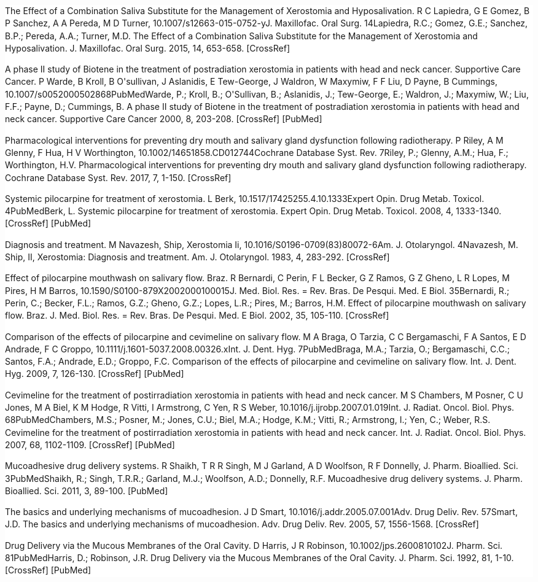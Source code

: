 The Effect of a Combination Saliva Substitute for the Management of Xerostomia and Hyposalivation. R C Lapiedra, G E Gomez, B P Sanchez, A A Pereda, M D Turner, 10.1007/s12663-015-0752-yJ. Maxillofac. Oral Surg. 14Lapiedra, R.C.; Gomez, G.E.; Sanchez, B.P.; Pereda, A.A.; Turner, M.D. The Effect of a Combination Saliva Substitute for the Management of Xerostomia and Hyposalivation. J. Maxillofac. Oral Surg. 2015, 14, 653-658. [CrossRef]

A phase II study of Biotene in the treatment of postradiation xerostomia in patients with head and neck cancer. Supportive Care Cancer. P Warde, B Kroll, B O&apos;sullivan, J Aslanidis, E Tew-George, J Waldron, W Maxymiw, F F Liu, D Payne, B Cummings, 10.1007/s0052000502868PubMedWarde, P.; Kroll, B.; O'Sullivan, B.; Aslanidis, J.; Tew-George, E.; Waldron, J.; Maxymiw, W.; Liu, F.F.; Payne, D.; Cummings, B. A phase II study of Biotene in the treatment of postradiation xerostomia in patients with head and neck cancer. Supportive Care Cancer 2000, 8, 203-208. [CrossRef] [PubMed]

Pharmacological interventions for preventing dry mouth and salivary gland dysfunction following radiotherapy. P Riley, A M Glenny, F Hua, H V Worthington, 10.1002/14651858.CD012744Cochrane Database Syst. Rev. 7Riley, P.; Glenny, A.M.; Hua, F.; Worthington, H.V. Pharmacological interventions for preventing dry mouth and salivary gland dysfunction following radiotherapy. Cochrane Database Syst. Rev. 2017, 7, 1-150. [CrossRef]

Systemic pilocarpine for treatment of xerostomia. L Berk, 10.1517/17425255.4.10.1333Expert Opin. Drug Metab. Toxicol. 4PubMedBerk, L. Systemic pilocarpine for treatment of xerostomia. Expert Opin. Drug Metab. Toxicol. 2008, 4, 1333-1340. [CrossRef] [PubMed]

Diagnosis and treatment. M Navazesh, Ship, Xerostomia Ii, 10.1016/S0196-0709(83)80072-6Am. J. Otolaryngol. 4Navazesh, M. Ship, II, Xerostomia: Diagnosis and treatment. Am. J. Otolaryngol. 1983, 4, 283-292. [CrossRef]

Effect of pilocarpine mouthwash on salivary flow. Braz. R Bernardi, C Perin, F L Becker, G Z Ramos, G Z Gheno, L R Lopes, M Pires, H M Barros, 10.1590/S0100-879X2002000100015J. Med. Biol. Res. = Rev. Bras. De Pesqui. Med. E Biol. 35Bernardi, R.; Perin, C.; Becker, F.L.; Ramos, G.Z.; Gheno, G.Z.; Lopes, L.R.; Pires, M.; Barros, H.M. Effect of pilocarpine mouthwash on salivary flow. Braz. J. Med. Biol. Res. = Rev. Bras. De Pesqui. Med. E Biol. 2002, 35, 105-110. [CrossRef]

Comparison of the effects of pilocarpine and cevimeline on salivary flow. M A Braga, O Tarzia, C C Bergamaschi, F A Santos, E D Andrade, F C Groppo, 10.1111/j.1601-5037.2008.00326.xInt. J. Dent. Hyg. 7PubMedBraga, M.A.; Tarzia, O.; Bergamaschi, C.C.; Santos, F.A.; Andrade, E.D.; Groppo, F.C. Comparison of the effects of pilocarpine and cevimeline on salivary flow. Int. J. Dent. Hyg. 2009, 7, 126-130. [CrossRef] [PubMed]

Cevimeline for the treatment of postirradiation xerostomia in patients with head and neck cancer. M S Chambers, M Posner, C U Jones, M A Biel, K M Hodge, R Vitti, I Armstrong, C Yen, R S Weber, 10.1016/j.ijrobp.2007.01.019Int. J. Radiat. Oncol. Biol. Phys. 68PubMedChambers, M.S.; Posner, M.; Jones, C.U.; Biel, M.A.; Hodge, K.M.; Vitti, R.; Armstrong, I.; Yen, C.; Weber, R.S. Cevimeline for the treatment of postirradiation xerostomia in patients with head and neck cancer. Int. J. Radiat. Oncol. Biol. Phys. 2007, 68, 1102-1109. [CrossRef] [PubMed]

Mucoadhesive drug delivery systems. R Shaikh, T R R Singh, M J Garland, A D Woolfson, R F Donnelly, J. Pharm. Bioallied. Sci. 3PubMedShaikh, R.; Singh, T.R.R.; Garland, M.J.; Woolfson, A.D.; Donnelly, R.F. Mucoadhesive drug delivery systems. J. Pharm. Bioallied. Sci. 2011, 3, 89-100. [PubMed]

The basics and underlying mechanisms of mucoadhesion. J D Smart, 10.1016/j.addr.2005.07.001Adv. Drug Deliv. Rev. 57Smart, J.D. The basics and underlying mechanisms of mucoadhesion. Adv. Drug Deliv. Rev. 2005, 57, 1556-1568. [CrossRef]

Drug Delivery via the Mucous Membranes of the Oral Cavity. D Harris, J R Robinson, 10.1002/jps.2600810102J. Pharm. Sci. 81PubMedHarris, D.; Robinson, J.R. Drug Delivery via the Mucous Membranes of the Oral Cavity. J. Pharm. Sci. 1992, 81, 1-10. [CrossRef] [PubMed]
